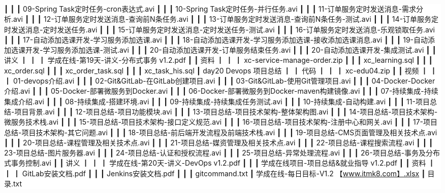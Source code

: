 ┃  ┃  ┃  09-Spring Task定时任务-cron表达式.avi
┃  ┃  ┃  10-Spring Task定时任务-并行任务.avi
┃  ┃  ┃  11-订单服务定时发送消息-需求分析.avi
┃  ┃  ┃  12-订单服务定时发送消息-查询前N条任务.avi
┃  ┃  ┃  13-订单服务定时发送消息-查询前N条任务-测试.avi
┃  ┃  ┃  14-订单服务定时发送消息-定时发送任务.avi
┃  ┃  ┃  15-订单服务定时发送消息-定时发送任务-测试.avi
┃  ┃  ┃  16-订单服务定时发送消息-乐观锁取任务.avi
┃  ┃  ┃  17-自动添加选课开发-学习服务添加选课.avi
┃  ┃  ┃  18-自动添加选课开发-学习服务添加选课-接收添加选课消息.avi
┃  ┃  ┃  19-自动添加选课开发-学习服务添加选课-测试.avi
┃  ┃  ┃  20-自动添加选课开发-订单服务结束任务.avi
┃  ┃  ┃  20-自动添加选课开发-集成测试.avi
┃  ┃  讲义
┃  ┃  ┃  学成在线-第19天-讲义-分布式事务 v1.2.pdf
┃  ┃  资料
┃  ┃  ┃  xc-service-manage-order.zip
┃  ┃  ┃  xc_learning.sql
┃  ┃  ┃  xc_order.sql
┃  ┃  ┃  xc_order_task.sql
┃  ┃  ┃  xc_task_his.sql
┃  day20 Devops 项目总结
┃  ┃  代码
┃  ┃  ┃  xc-edu04.zip
┃  ┃  视频
┃  ┃  ┃  01-devops介绍.avi
┃  ┃  ┃  02-Git&GitLab-在GitLab创建项目.avi
┃  ┃  ┃  03-Git&GitLab-使用Git管理项目.avi
┃  ┃  ┃  04-Docker-Docker介绍.avi
┃  ┃  ┃  05-Docker-部署微服务到Docker.avi
┃  ┃  ┃  06-Docker-部署微服务到Docker-maven构建镜像.avi
┃  ┃  ┃  07-持续集成-持续集成介绍.avi
┃  ┃  ┃  08-持续集成-搭建环境.avi
┃  ┃  ┃  09-持续集成-持续集成任务测试.avi
┃  ┃  ┃  10-持续集成-自动构建.avi
┃  ┃  ┃  11-项目总结-项目背景.avi
┃  ┃  ┃  12-项目总结-项目功能模块.avi
┃  ┃  ┃  13-项目总结-项目技术架构-整体架构图.avi
┃  ┃  ┃  14-项目总结-项目技术架构-微服务技术栈.avi
┃  ┃  ┃  15-项目总结-项目技术架构-接口定义规范.avi
┃  ┃  ┃  16-项目总结-项目技术架构-注册中心和网关.avi
┃  ┃  ┃  17-项目总结-项目技术架构-其它问题.avi
┃  ┃  ┃  18-项目总结-前后端开发流程及前端技术栈.avi
┃  ┃  ┃  19-项目总结-CMS页面管理及相关技术点.avi
┃  ┃  ┃  20-项目总结-课程管理及相关技术点.avi
┃  ┃  ┃  21-项目总结-媒资管理及相关技术点.avi
┃  ┃  ┃  22-项目总结-课程搜索流程.avi
┃  ┃  ┃  23-项目总结-图片服务器.avi
┃  ┃  ┃  24-项目总结-认证和授权流程.avi
┃  ┃  ┃  25-项目总结-异常处理流程.avi
┃  ┃  ┃  26-项目总结-事务及分布式事务控制.avi
┃  ┃  讲义
┃  ┃  ┃  学成在线-第20天-讲义-DevOps v1.2.pdf
┃  ┃  ┃  学成在线项目-项目总结&就业指导 v1.2.pdf
┃  ┃  资料
┃  ┃  ┃  GitLab安装文档.pdf
┃  ┃  ┃  Jenkins安装文档.pdf
┃  ┃  ┃  gitcommand.txt
┃  学成在线-每日目标-V1.2 【www.itmk8.com】.xlsx
┃  目录.txt
